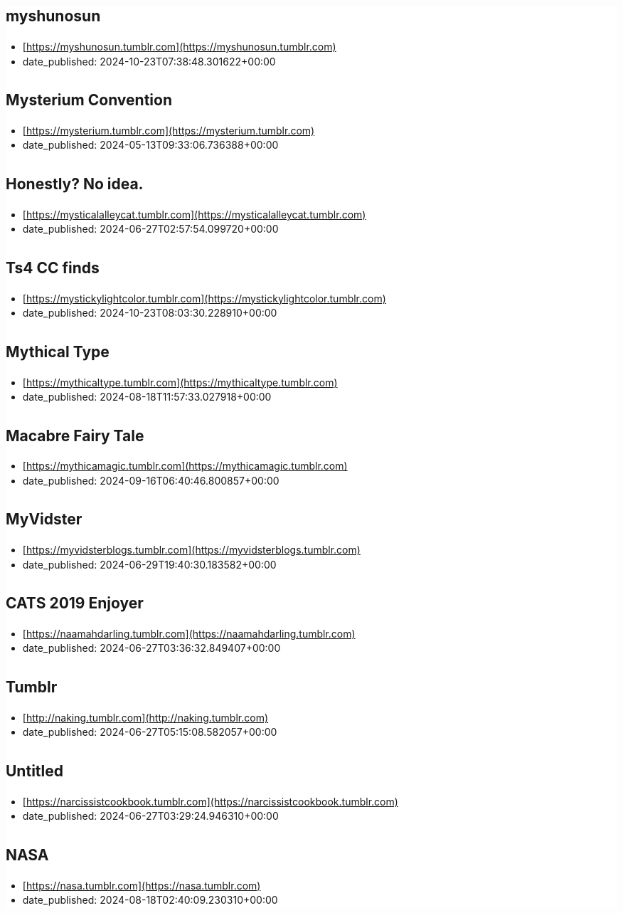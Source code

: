  ## myshunosun
 - [https://myshunosun.tumblr.com](https://myshunosun.tumblr.com)
 - date_published: 2024-10-23T07:38:48.301622+00:00

 ## Mysterium Convention
 - [https://mysterium.tumblr.com](https://mysterium.tumblr.com)
 - date_published: 2024-05-13T09:33:06.736388+00:00

 ## Honestly? No idea.
 - [https://mysticalalleycat.tumblr.com](https://mysticalalleycat.tumblr.com)
 - date_published: 2024-06-27T02:57:54.099720+00:00

 ## Ts4 CC finds
 - [https://mystickylightcolor.tumblr.com](https://mystickylightcolor.tumblr.com)
 - date_published: 2024-10-23T08:03:30.228910+00:00

 ## Mythical Type
 - [https://mythicaltype.tumblr.com](https://mythicaltype.tumblr.com)
 - date_published: 2024-08-18T11:57:33.027918+00:00

 ## Macabre Fairy Tale
 - [https://mythicamagic.tumblr.com](https://mythicamagic.tumblr.com)
 - date_published: 2024-09-16T06:40:46.800857+00:00

 ## MyVidster
 - [https://myvidsterblogs.tumblr.com](https://myvidsterblogs.tumblr.com)
 - date_published: 2024-06-29T19:40:30.183582+00:00

 ## CATS 2019 Enjoyer
 - [https://naamahdarling.tumblr.com](https://naamahdarling.tumblr.com)
 - date_published: 2024-06-27T03:36:32.849407+00:00

 ## Tumblr
 - [http://naking.tumblr.com](http://naking.tumblr.com)
 - date_published: 2024-06-27T05:15:08.582057+00:00

 ## Untitled
 - [https://narcissistcookbook.tumblr.com](https://narcissistcookbook.tumblr.com)
 - date_published: 2024-06-27T03:29:24.946310+00:00

 ## NASA
 - [https://nasa.tumblr.com](https://nasa.tumblr.com)
 - date_published: 2024-08-18T02:40:09.230310+00:00
